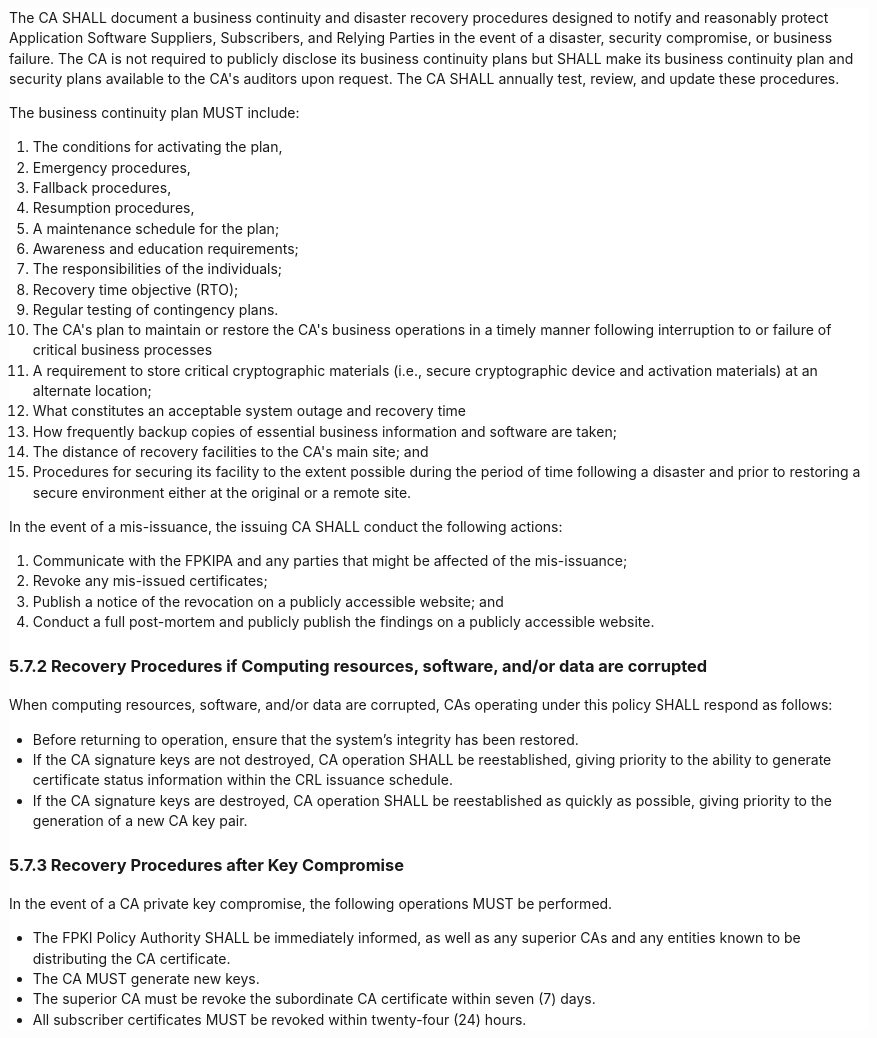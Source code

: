 The CA SHALL document a business continuity and disaster recovery procedures designed to notify and reasonably protect Application Software Suppliers, Subscribers, and Relying Parties in the event of a disaster, security compromise, or business failure. The CA is not required to publicly disclose its business continuity plans but SHALL make its business continuity plan and security plans available to the CA's auditors upon request. The CA SHALL annually test, review, and update these procedures.

The business continuity plan MUST include:

1. The conditions for activating the plan,
2. Emergency procedures,
3. Fallback procedures,
4. Resumption procedures,
5. A maintenance schedule for the plan;
6. Awareness and education requirements;
7. The responsibilities of the individuals;
8. Recovery time objective (RTO);
9. Regular testing of contingency plans.
10. The CA's plan to maintain or restore the CA's business operations in a timely manner following interruption to or failure of critical business processes
11. A requirement to store critical cryptographic materials (i.e., secure cryptographic device and activation materials) at an alternate location;
12. What constitutes an acceptable system outage and recovery time
13. How frequently backup copies of essential business information and software are taken;
14. The distance of recovery facilities to the CA's main site; and
15. Procedures for securing its facility to the extent possible during the period of time following a disaster and prior to restoring a secure environment either at the original or a remote site.

In the event of a mis-issuance, the issuing CA SHALL conduct the following actions:
1. Communicate with the FPKIPA and any parties that might be affected of the mis-issuance;
2. Revoke any mis-issued certificates;
3. Publish a notice of the revocation on a publicly accessible website; and
4. Conduct a full post-mortem and publicly publish the findings on a publicly accessible website.

### 5.7.2 Recovery Procedures if Computing resources, software, and/or data are corrupted
When computing resources, software, and/or data are corrupted, CAs operating under this policy SHALL respond as follows:

- Before returning to operation, ensure that the system’s integrity has been restored.
-	If the CA signature keys are not destroyed, CA operation SHALL be reestablished, giving priority to the ability to generate certificate status information within the CRL issuance schedule.
- If the CA signature keys are destroyed, CA operation SHALL be reestablished as quickly as possible, giving priority to the generation of a new CA key pair.

### 5.7.3 Recovery Procedures after Key Compromise
In the event of a CA private key compromise, the following operations MUST be performed.

- The FPKI Policy Authority SHALL be immediately informed, as well as any superior CAs and any entities known to be distributing the CA certificate.
-	The CA MUST generate new keys.
- The superior CA must be revoke the subordinate CA certificate within seven (7) days.
- All subscriber certificates MUST be revoked within twenty-four (24) hours.
